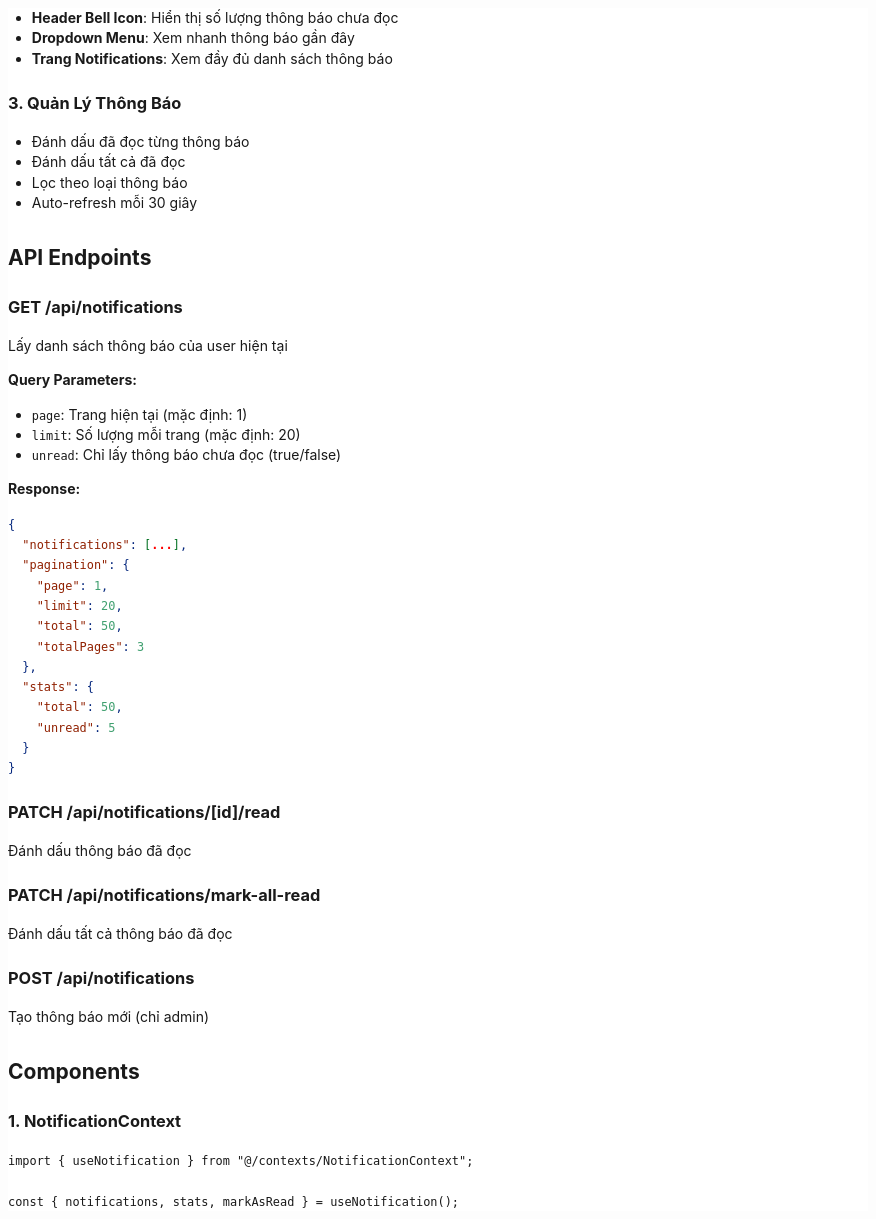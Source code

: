 - **Header Bell Icon**: Hiển thị số lượng thông báo chưa đọc
- **Dropdown Menu**: Xem nhanh thông báo gần đây
- **Trang Notifications**: Xem đầy đủ danh sách thông báo

### 3. Quản Lý Thông Báo

- Đánh dấu đã đọc từng thông báo
- Đánh dấu tất cả đã đọc
- Lọc theo loại thông báo
- Auto-refresh mỗi 30 giây

## API Endpoints

### GET /api/notifications
Lấy danh sách thông báo của user hiện tại

**Query Parameters:**
- `page`: Trang hiện tại (mặc định: 1)
- `limit`: Số lượng mỗi trang (mặc định: 20)
- `unread`: Chỉ lấy thông báo chưa đọc (true/false)

**Response:**
```json
{
  "notifications": [...],
  "pagination": {
    "page": 1,
    "limit": 20,
    "total": 50,
    "totalPages": 3
  },
  "stats": {
    "total": 50,
    "unread": 5
  }
}
```

### PATCH /api/notifications/[id]/read
Đánh dấu thông báo đã đọc

### PATCH /api/notifications/mark-all-read
Đánh dấu tất cả thông báo đã đọc

### POST /api/notifications
Tạo thông báo mới (chỉ admin)

## Components

### 1. NotificationContext
```tsx
import { useNotification } from "@/contexts/NotificationContext";

const { notifications, stats, markAsRead } = useNotification();
```
